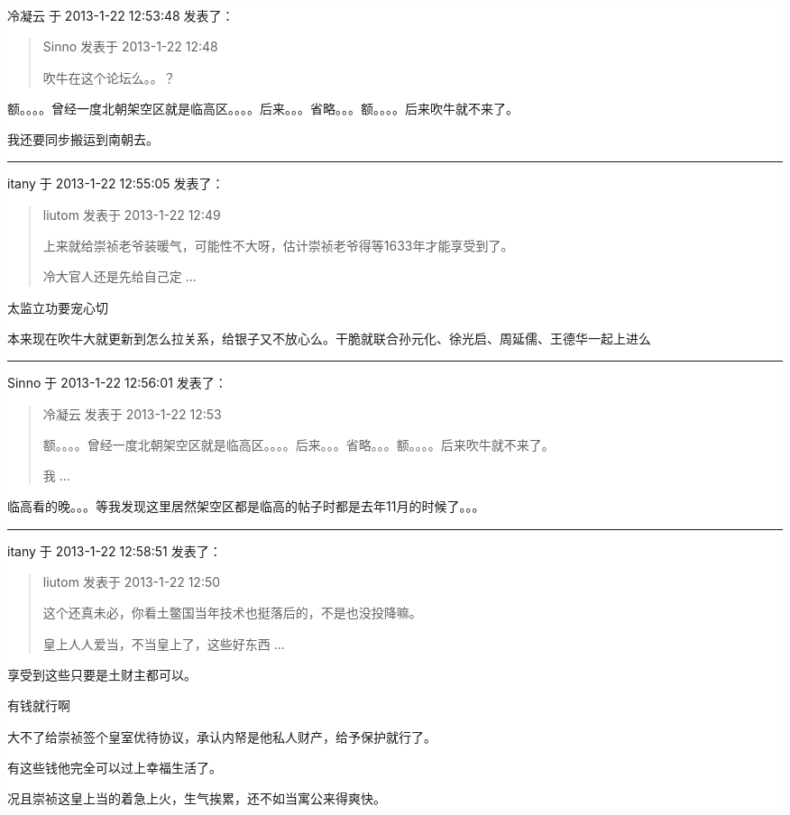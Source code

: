 冷凝云 于 2013-1-22 12:53:48 发表了：

> Sinno 发表于 2013-1-22 12:48
> 
> 吹牛在这个论坛么。。？



额。。。。曾经一度北朝架空区就是临高区。。。。后来。。。省略。。。额。。。。后来吹牛就不来了。

我还要同步搬运到南朝去。

---------

itany 于 2013-1-22 12:55:05 发表了：

> liutom 发表于 2013-1-22 12:49
> 
> 上来就给崇祯老爷装暖气，可能性不大呀，估计崇祯老爷得等1633年才能享受到了。
> 
> 冷大官人还是先给自己定 ...



太监立功要宠心切

本来现在吹牛大就更新到怎么拉关系，给银子又不放心么。干脆就联合孙元化、徐光启、周延儒、王德华一起上进么

---------

Sinno 于 2013-1-22 12:56:01 发表了：

> 冷凝云 发表于 2013-1-22 12:53
> 
> 额。。。。曾经一度北朝架空区就是临高区。。。。后来。。。省略。。。额。。。。后来吹牛就不来了。
> 
> 我 ...



临高看的晚。。。等我发现这里居然架空区都是临高的帖子时都是去年11月的时候了。。。

---------

itany 于 2013-1-22 12:58:51 发表了：

> liutom 发表于 2013-1-22 12:50
> 
> 这个还真未必，你看土鳖国当年技术也挺落后的，不是也没投降嘛。
> 
> 皇上人人爱当，不当皇上了，这些好东西 ...



享受到这些只要是土财主都可以。

有钱就行啊

大不了给崇祯签个皇室优待协议，承认内帑是他私人财产，给予保护就行了。

有这些钱他完全可以过上幸福生活了。

况且崇祯这皇上当的着急上火，生气挨累，还不如当寓公来得爽快。
